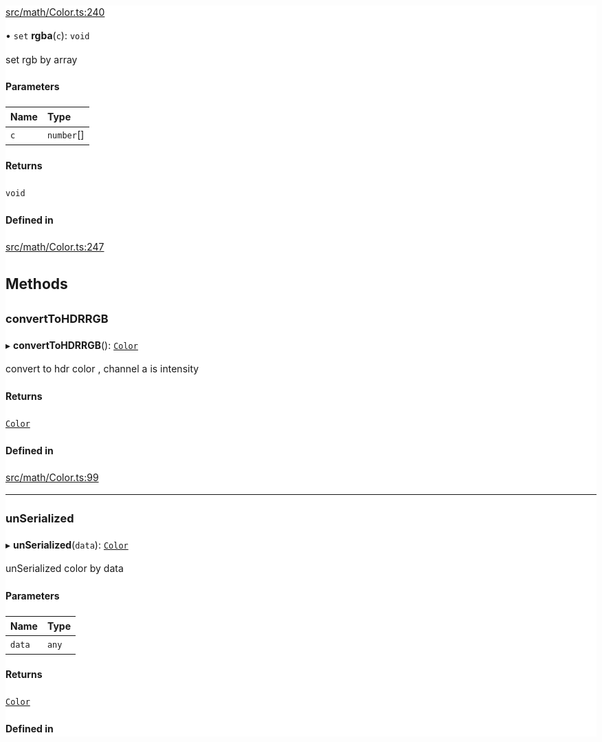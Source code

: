 [src/math/Color.ts:240](https://github.com/Orillusion/orillusion/blob/main/src/math/Color.ts#L240)

• `set` **rgba**(`c`): `void`

set rgb by array

#### Parameters

| Name | Type |
| :------ | :------ |
| `c` | `number`[] |

#### Returns

`void`

#### Defined in

[src/math/Color.ts:247](https://github.com/Orillusion/orillusion/blob/main/src/math/Color.ts#L247)

## Methods

### convertToHDRRGB

▸ **convertToHDRRGB**(): [`Color`](Color.md)

convert to hdr color , channel a is intensity

#### Returns

[`Color`](Color.md)

#### Defined in

[src/math/Color.ts:99](https://github.com/Orillusion/orillusion/blob/main/src/math/Color.ts#L99)

___

### unSerialized

▸ **unSerialized**(`data`): [`Color`](Color.md)

unSerialized color by data

#### Parameters

| Name | Type |
| :------ | :------ |
| `data` | `any` |

#### Returns

[`Color`](Color.md)

#### Defined in
